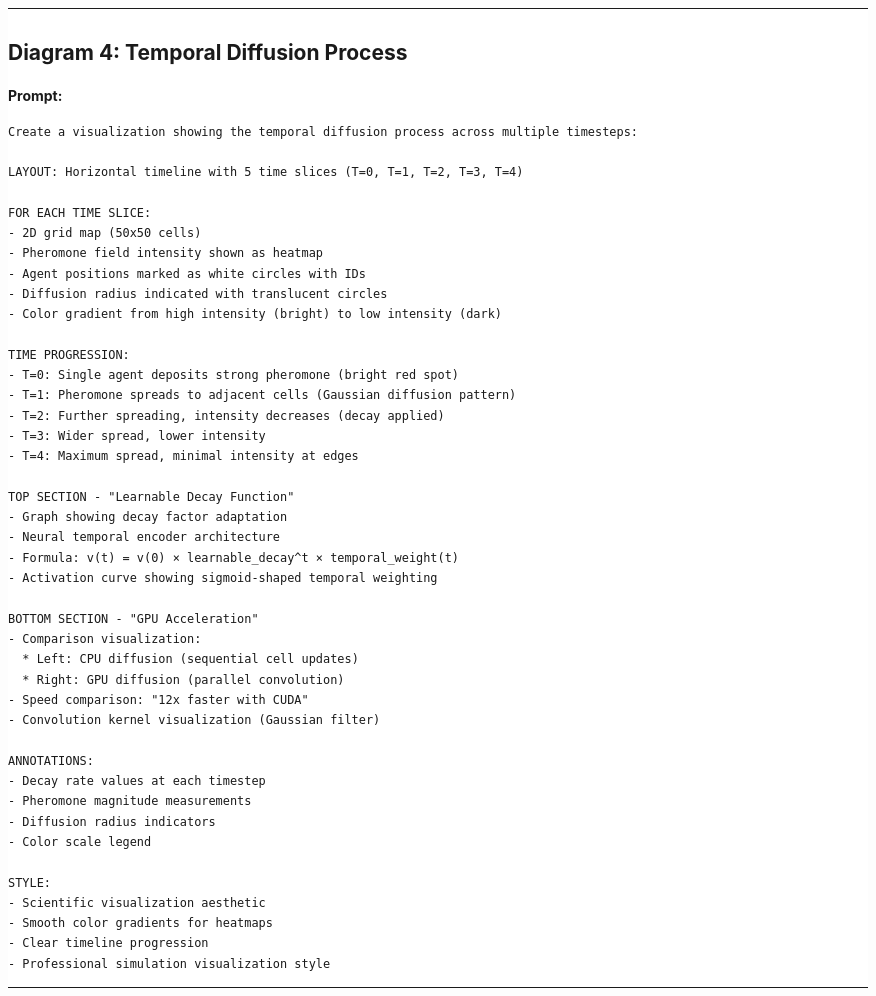 ```
```

---

## Diagram 4: Temporal Diffusion Process

**Prompt:**

```
Create a visualization showing the temporal diffusion process across multiple timesteps:

LAYOUT: Horizontal timeline with 5 time slices (T=0, T=1, T=2, T=3, T=4)

FOR EACH TIME SLICE:
- 2D grid map (50x50 cells)
- Pheromone field intensity shown as heatmap
- Agent positions marked as white circles with IDs
- Diffusion radius indicated with translucent circles
- Color gradient from high intensity (bright) to low intensity (dark)

TIME PROGRESSION:
- T=0: Single agent deposits strong pheromone (bright red spot)
- T=1: Pheromone spreads to adjacent cells (Gaussian diffusion pattern)
- T=2: Further spreading, intensity decreases (decay applied)
- T=3: Wider spread, lower intensity
- T=4: Maximum spread, minimal intensity at edges

TOP SECTION - "Learnable Decay Function"
- Graph showing decay factor adaptation
- Neural temporal encoder architecture
- Formula: v(t) = v(0) × learnable_decay^t × temporal_weight(t)
- Activation curve showing sigmoid-shaped temporal weighting

BOTTOM SECTION - "GPU Acceleration"
- Comparison visualization:
  * Left: CPU diffusion (sequential cell updates)
  * Right: GPU diffusion (parallel convolution)
- Speed comparison: "12x faster with CUDA"
- Convolution kernel visualization (Gaussian filter)

ANNOTATIONS:
- Decay rate values at each timestep
- Pheromone magnitude measurements
- Diffusion radius indicators
- Color scale legend

STYLE:
- Scientific visualization aesthetic
- Smooth color gradients for heatmaps
- Clear timeline progression
- Professional simulation visualization style
```

---
